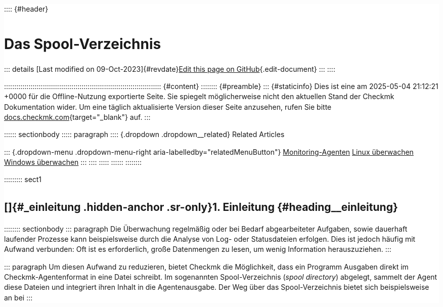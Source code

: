 :::: {#header}
# Das Spool-Verzeichnis

::: details
[Last modified on 09-Oct-2023]{#revdate}[Edit this page on
GitHub](https://github.com/Checkmk/checkmk-docs/edit/2.3.0/src/common/de/spool_directory.asciidoc){.edit-document}
:::
::::

::::::::::::::::::::::::::::::::::::::::::::::::::::::::::::::::::::::::::::: {#content}
:::::::: {#preamble}
::: {#staticinfo}
Dies ist eine am 2025-05-04 21:12:21 +0000 für die Offline-Nutzung
exportierte Seite. Sie spiegelt möglicherweise nicht den aktuellen Stand
der Checkmk Dokumentation wider. Um eine täglich aktualisierte Version
dieser Seite anzusehen, rufen Sie bitte
[docs.checkmk.com](https://docs.checkmk.com/){target="_blank"} auf.
:::

:::::: sectionbody
::::: paragraph
:::: {.dropdown .dropdown__related}
Related Articles

::: {.dropdown-menu .dropdown-menu-right aria-labelledby="relatedMenuButton"}
[Monitoring-Agenten](wato_monitoringagents.html) [Linux
überwachen](agent_linux.html) [Windows überwachen](agent_windows.html)
:::
::::
:::::
::::::
::::::::

::::::::: sect1
## []{#_einleitung .hidden-anchor .sr-only}1. Einleitung {#heading__einleitung}

:::::::: sectionbody
::: paragraph
Die Überwachung regelmäßig oder bei Bedarf abgearbeiteter Aufgaben,
sowie dauerhaft laufender Prozesse kann beispielsweise durch die Analyse
von Log- oder Statusdateien erfolgen. Dies ist jedoch häufig mit Aufwand
verbunden: Oft ist es erforderlich, große Datenmengen zu lesen, um wenig
Information herauszuziehen.
:::

::: paragraph
Um diesen Aufwand zu reduzieren, bietet Checkmk die Möglichkeit, dass
ein Programm Ausgaben direkt im Checkmk-Agentenformat in eine Datei
schreibt. Im sogenannten Spool-Verzeichnis (*spool directory*) abgelegt,
sammelt der Agent diese Dateien und integriert ihren Inhalt in die
Agentenausgabe. Der Weg über das Spool-Verzeichnis bietet sich
beispielsweise an bei
:::
